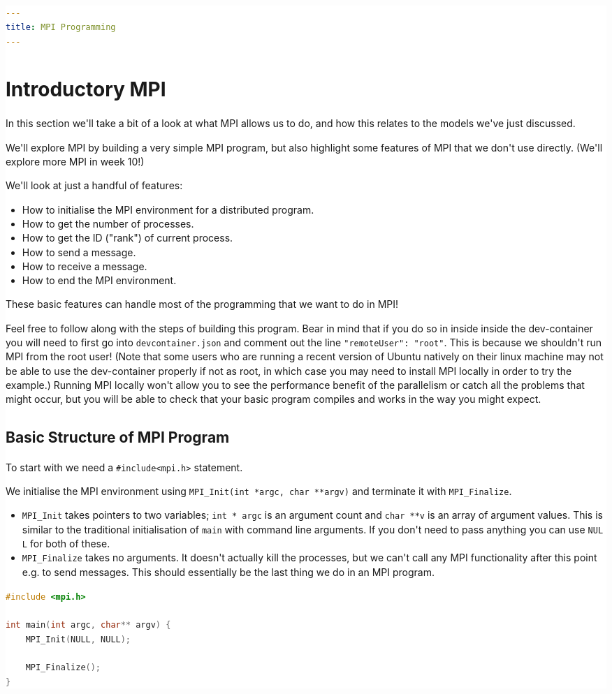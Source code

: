 ```yaml
---
title: MPI Programming
---
```


# Introductory MPI 

In this section we'll take a bit of a look at what MPI allows us to do, and how this relates to the models we've just discussed. 

We'll explore MPI by building a very simple MPI program, but also highlight some features of MPI that we don't use directly. (We'll explore more MPI in week 10!)

We'll look at just a handful of features:
- How to initialise the MPI environment for a distributed program. 
- How to get the number of processes. 
- How to get the ID ("rank") of current process. 
- How to send a message. 
- How to receive a message. 
- How to end the MPI environment. 

These basic features can handle most of the programming that we want to do in MPI! 

Feel free to follow along with the steps of building this program. Bear in mind that if you do so in inside inside the dev-container you will need to first go into `devcontainer.json` and comment out the line `"remoteUser": "root"`. This is because we shouldn't run MPI from the root user! (Note that some users who are running a recent version of Ubuntu natively on their linux machine may not be able to use the dev-container properly if not as root, in which case you may need to install MPI locally in order to try the example.) Running MPI locally won't allow you to see the performance benefit of the parallelism or catch all the problems that might occur, but you will be able to check that your basic program compiles and works in the way you might expect. 

## Basic Structure of MPI Program

To start with we need a `#include<mpi.h>` statement.

We initialise the MPI environment using `MPI_Init(int *argc, char **argv)` and terminate it with `MPI_Finalize`. 
- `MPI_Init` takes pointers to two variables; `int * argc` is an argument count and `char **v` is an array of argument values. This is similar to the traditional initialisation of `main` with command line arguments. If you don't need to pass anything you can use `NULL` for both of these. 
- `MPI_Finalize` takes no arguments. It doesn't actually kill the processes, but we can't call any MPI functionality after this point e.g. to send messages. This should essentially be the last thing we do in an MPI program. 

```cpp
#include <mpi.h>

int main(int argc, char** argv) {
    MPI_Init(NULL, NULL);

    MPI_Finalize();
}
```
